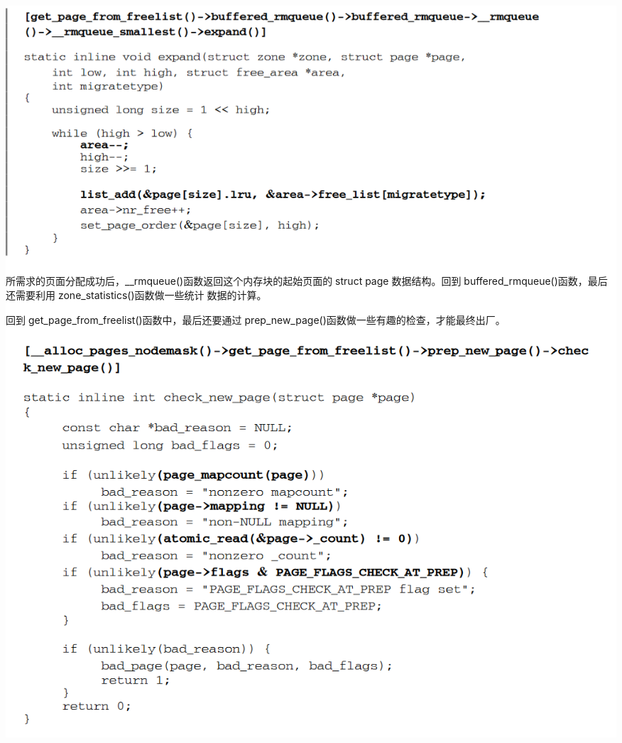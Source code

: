 ![](24.png)

所需求的页面分配成功后，__rmqueue()函数返回这个内存块的起始页面的 struct page 数据结构。回到 buffered_rmqueue()函数，最后还需要利用 zone_statistics()函数做一些统计 数据的计算。

回到 get_page_from_freelist()函数中，最后还要通过 prep_new_page()函数做一些有趣的检查，才能最终出厂。

![](25.png)
